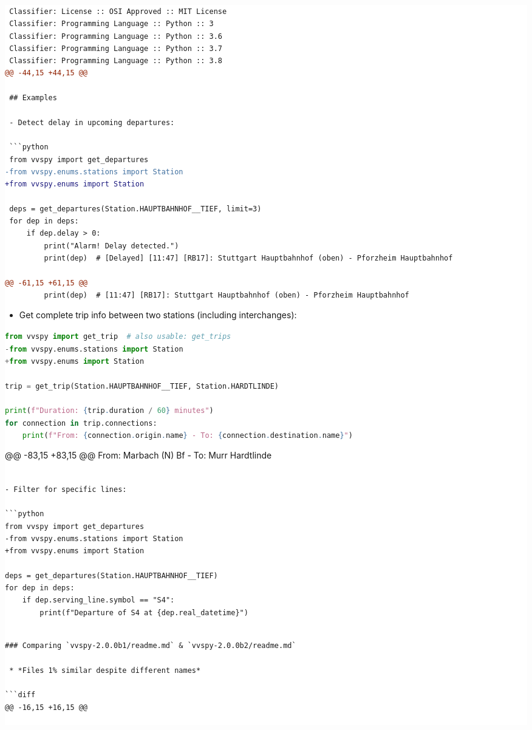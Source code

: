 ```diff
 Classifier: License :: OSI Approved :: MIT License
 Classifier: Programming Language :: Python :: 3
 Classifier: Programming Language :: Python :: 3.6
 Classifier: Programming Language :: Python :: 3.7
 Classifier: Programming Language :: Python :: 3.8
@@ -44,15 +44,15 @@
 
 ## Examples
 
 - Detect delay in upcoming departures:
 
 ```python
 from vvspy import get_departures
-from vvspy.enums.stations import Station
+from vvspy.enums import Station
 
 deps = get_departures(Station.HAUPTBAHNHOF__TIEF, limit=3)
 for dep in deps:
     if dep.delay > 0:
         print("Alarm! Delay detected.")
         print(dep)  # [Delayed] [11:47] [RB17]: Stuttgart Hauptbahnhof (oben) - Pforzheim Hauptbahnhof
 
@@ -61,15 +61,15 @@
         print(dep)  # [11:47] [RB17]: Stuttgart Hauptbahnhof (oben) - Pforzheim Hauptbahnhof
 ```
 
 - Get complete trip info between two stations (including interchanges):
 
 ```python
 from vvspy import get_trip  # also usable: get_trips
-from vvspy.enums.stations import Station
+from vvspy.enums import Station
 
 trip = get_trip(Station.HAUPTBAHNHOF__TIEF, Station.HARDTLINDE)
 
 print(f"Duration: {trip.duration / 60} minutes")
 for connection in trip.connections:
     print(f"From: {connection.origin.name} - To: {connection.destination.name}")
 ```
@@ -83,15 +83,15 @@
 From: Marbach (N) Bf - To: Murr Hardtlinde
 ```
 
 - Filter for specific lines:
 
 ```python
 from vvspy import get_departures
-from vvspy.enums.stations import Station
+from vvspy.enums import Station
 
 deps = get_departures(Station.HAUPTBAHNHOF__TIEF)
 for dep in deps:
     if dep.serving_line.symbol == "S4":
         print(f"Departure of S4 at {dep.real_datetime}")
 ```
```

### Comparing `vvspy-2.0.0b1/readme.md` & `vvspy-2.0.0b2/readme.md`

 * *Files 1% similar despite different names*

```diff
@@ -16,15 +16,15 @@
 
```